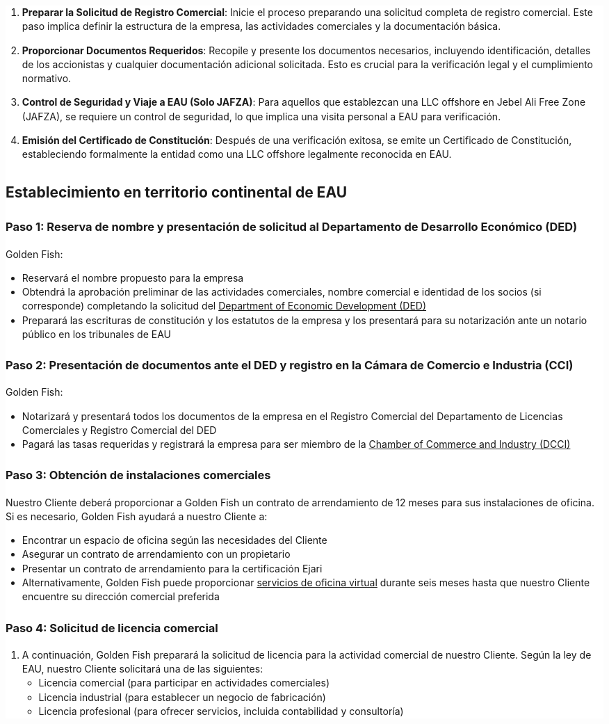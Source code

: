 1. **Preparar la Solicitud de Registro Comercial**: Inicie el proceso preparando una solicitud completa de registro comercial. Este paso implica definir la estructura de la empresa, las actividades comerciales y la documentación básica.

2. **Proporcionar Documentos Requeridos**: Recopile y presente los documentos necesarios, incluyendo identificación, detalles de los accionistas y cualquier documentación adicional solicitada. Esto es crucial para la verificación legal y el cumplimiento normativo.

3. **Control de Seguridad y Viaje a EAU (Solo JAFZA)**: Para aquellos que establezcan una LLC offshore en Jebel Ali Free Zone (JAFZA), se requiere un control de seguridad, lo que implica una visita personal a EAU para verificación.

4. **Emisión del Certificado de Constitución**: Después de una verificación exitosa, se emite un Certificado de Constitución, estableciendo formalmente la entidad como una LLC offshore legalmente reconocida en EAU.

## Establecimiento en territorio continental de EAU

### Paso 1: Reserva de nombre y presentación de solicitud al Departamento de Desarrollo Económico (DED)

Golden Fish:

- Reservará el nombre propuesto para la empresa
- Obtendrá la aprobación preliminar de las actividades comerciales, nombre comercial e identidad de los socios (si corresponde) completando la solicitud del [Department of Economic Development (DED)](https://eservices.dubaided.gov.ae/Pages/Anon/GstHme.aspx)
- Preparará las escrituras de constitución y los estatutos de la empresa y los presentará para su notarización ante un notario público en los tribunales de EAU

### Paso 2: Presentación de documentos ante el DED y registro en la Cámara de Comercio e Industria (CCI)

Golden Fish:

- Notarizará y presentará todos los documentos de la empresa en el Registro Comercial del Departamento de Licencias Comerciales y Registro Comercial del DED
- Pagará las tasas requeridas y registrará la empresa para ser miembro de la [Chamber of Commerce and Industry (DCCI)](https://www.dubaichambercommerce.com/)

### Paso 3: Obtención de instalaciones comerciales

Nuestro Cliente deberá proporcionar a Golden Fish un contrato de arrendamiento de 12 meses para sus instalaciones de oficina. Si es necesario, Golden Fish ayudará a nuestro Cliente a:

- Encontrar un espacio de oficina según las necesidades del Cliente
- Asegurar un contrato de arrendamiento con un propietario
- Presentar un contrato de arrendamiento para la certificación Ejari
- Alternativamente, Golden Fish puede proporcionar [servicios de oficina virtual](#) durante seis meses hasta que nuestro Cliente encuentre su dirección comercial preferida

### Paso 4: Solicitud de licencia comercial

1.  A continuación, Golden Fish preparará la solicitud de licencia para la actividad comercial de nuestro Cliente. Según la ley de EAU, nuestro Cliente solicitará una de las siguientes:
    - Licencia comercial (para participar en actividades comerciales)
    - Licencia industrial (para establecer un negocio de fabricación)
    - Licencia profesional (para ofrecer servicios, incluida contabilidad y consultoría)
